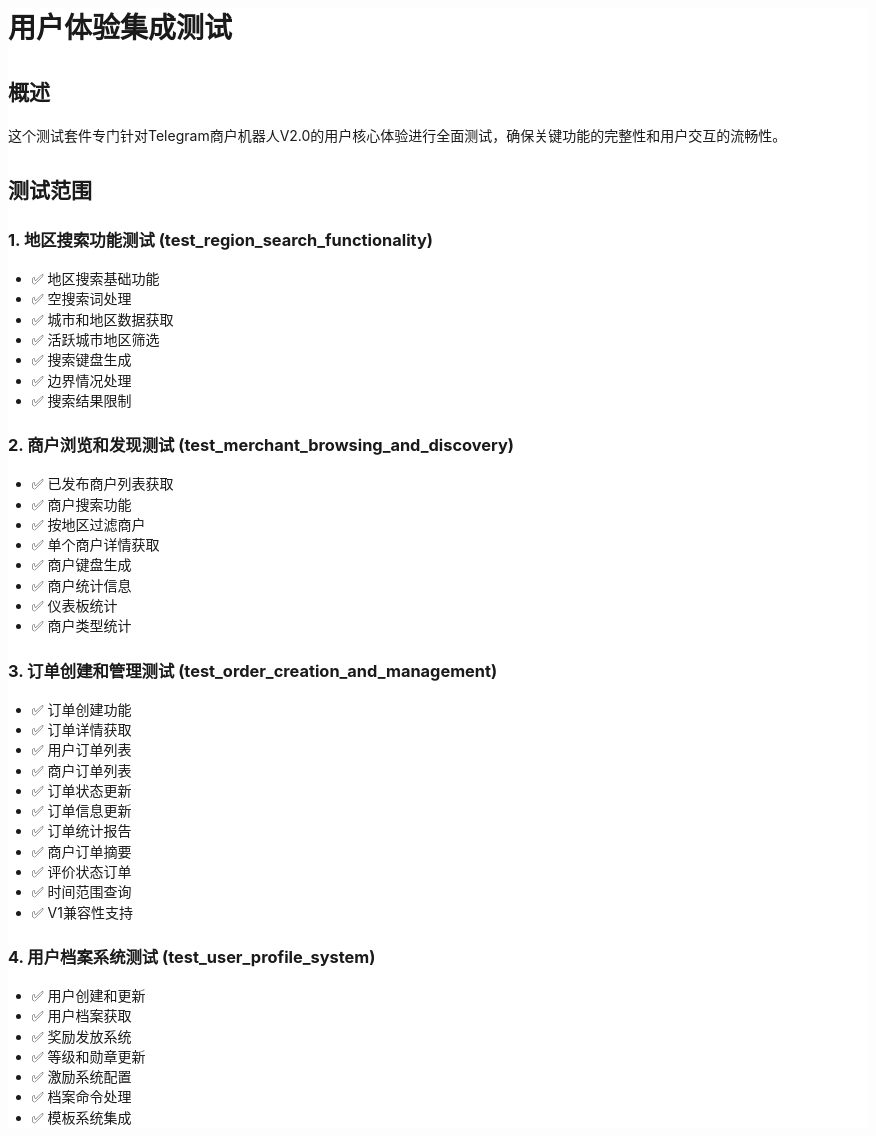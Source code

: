 # 用户体验集成测试

## 概述

这个测试套件专门针对Telegram商户机器人V2.0的用户核心体验进行全面测试，确保关键功能的完整性和用户交互的流畅性。

## 测试范围

### 1. 地区搜索功能测试 (test_region_search_functionality)
- ✅ 地区搜索基础功能
- ✅ 空搜索词处理
- ✅ 城市和地区数据获取  
- ✅ 活跃城市地区筛选
- ✅ 搜索键盘生成
- ✅ 边界情况处理
- ✅ 搜索结果限制

### 2. 商户浏览和发现测试 (test_merchant_browsing_and_discovery)
- ✅ 已发布商户列表获取
- ✅ 商户搜索功能
- ✅ 按地区过滤商户
- ✅ 单个商户详情获取
- ✅ 商户键盘生成
- ✅ 商户统计信息
- ✅ 仪表板统计
- ✅ 商户类型统计

### 3. 订单创建和管理测试 (test_order_creation_and_management)
- ✅ 订单创建功能
- ✅ 订单详情获取
- ✅ 用户订单列表
- ✅ 商户订单列表
- ✅ 订单状态更新
- ✅ 订单信息更新
- ✅ 订单统计报告
- ✅ 商户订单摘要
- ✅ 评价状态订单
- ✅ 时间范围查询
- ✅ V1兼容性支持

### 4. 用户档案系统测试 (test_user_profile_system)
- ✅ 用户创建和更新
- ✅ 用户档案获取
- ✅ 奖励发放系统
- ✅ 等级和勋章更新
- ✅ 激励系统配置
- ✅ 档案命令处理
- ✅ 模板系统集成

